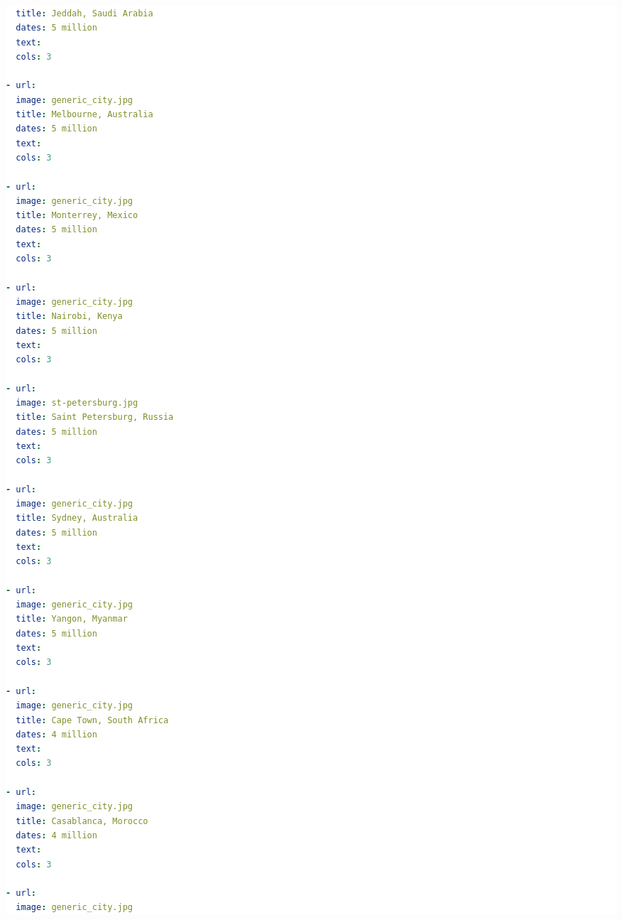 ```yaml
  title: Jeddah, Saudi Arabia
  dates: 5 million
  text:
  cols: 3

- url:
  image: generic_city.jpg
  title: Melbourne, Australia
  dates: 5 million
  text:
  cols: 3

- url:
  image: generic_city.jpg
  title: Monterrey, Mexico
  dates: 5 million
  text:
  cols: 3

- url:
  image: generic_city.jpg
  title: Nairobi, Kenya
  dates: 5 million
  text:
  cols: 3

- url:
  image: st-petersburg.jpg
  title: Saint Petersburg, Russia
  dates: 5 million
  text:
  cols: 3

- url:
  image: generic_city.jpg
  title: Sydney, Australia
  dates: 5 million
  text:
  cols: 3

- url:
  image: generic_city.jpg
  title: Yangon, Myanmar
  dates: 5 million
  text:
  cols: 3

- url:
  image: generic_city.jpg
  title: Cape Town, South Africa
  dates: 4 million
  text:
  cols: 3

- url:
  image: generic_city.jpg
  title: Casablanca, Morocco
  dates: 4 million
  text:
  cols: 3

- url:
  image: generic_city.jpg
```